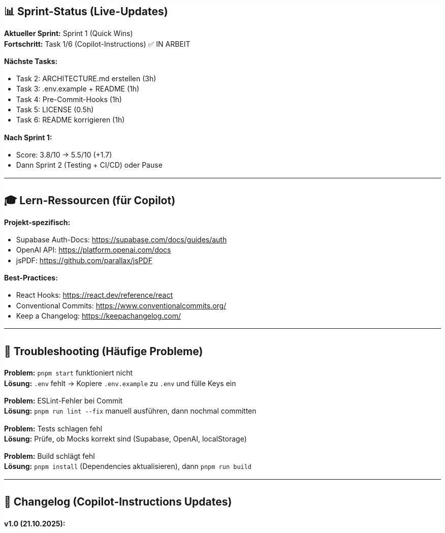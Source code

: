 ## 📊 Sprint-Status (Live-Updates)

**Aktueller Sprint:** Sprint 1 (Quick Wins)  
**Fortschritt:** Task 1/6 (Copilot-Instructions) ✅ IN ARBEIT

**Nächste Tasks:**

- Task 2: ARCHITECTURE.md erstellen (3h)
- Task 3: .env.example + README (1h)
- Task 4: Pre-Commit-Hooks (1h)
- Task 5: LICENSE (0.5h)
- Task 6: README korrigieren (1h)

**Nach Sprint 1:**

- Score: 3.8/10 → 5.5/10 (+1.7)
- Dann Sprint 2 (Testing + CI/CD) oder Pause

---

## 🎓 Lern-Ressourcen (für Copilot)

**Projekt-spezifisch:**

- Supabase Auth-Docs: https://supabase.com/docs/guides/auth
- OpenAI API: https://platform.openai.com/docs
- jsPDF: https://github.com/parallax/jsPDF

**Best-Practices:**

- React Hooks: https://react.dev/reference/react
- Conventional Commits: https://www.conventionalcommits.org/
- Keep a Changelog: https://keepachangelog.com/

---

## 🔧 Troubleshooting (Häufige Probleme)

**Problem:** `pnpm start` funktioniert nicht  
**Lösung:** `.env` fehlt → Kopiere `.env.example` zu `.env` und fülle Keys ein

**Problem:** ESLint-Fehler bei Commit  
**Lösung:** `pnpm run lint --fix` manuell ausführen, dann nochmal committen

**Problem:** Tests schlagen fehl  
**Lösung:** Prüfe, ob Mocks korrekt sind (Supabase, OpenAI, localStorage)

**Problem:** Build schlägt fehl  
**Lösung:** `pnpm install` (Dependencies aktualisieren), dann `pnpm run build`

---

## 📝 Changelog (Copilot-Instructions Updates)

**v1.0 (21.10.2025):**
